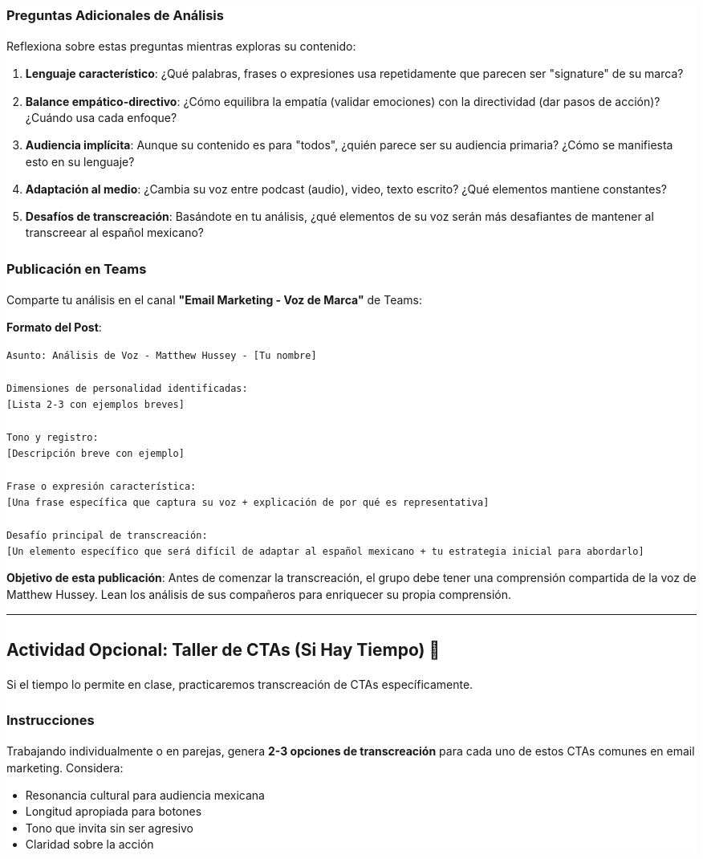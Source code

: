 ### Preguntas Adicionales de Análisis

Reflexiona sobre estas preguntas mientras exploras su contenido:

1. **Lenguaje característico**: ¿Qué palabras, frases o expresiones usa repetidamente que parecen ser "signature" de su marca?

2. **Balance empático-directivo**: ¿Cómo equilibra la empatía (validar emociones) con la directividad (dar pasos de acción)? ¿Cuándo usa cada enfoque?

3. **Audiencia implícita**: Aunque su contenido es para "todos", ¿quién parece ser su audiencia primaria? ¿Cómo se manifiesta esto en su lenguaje?

4. **Adaptación al medio**: ¿Cambia su voz entre podcast (audio), video, texto escrito? ¿Qué elementos mantiene constantes?

5. **Desafíos de transcreación**: Basándote en tu análisis, ¿qué elementos de su voz serán más desafiantes de mantener al transcreear al español mexicano?

### Publicación en Teams

Comparte tu análisis en el canal **"Email Marketing - Voz de Marca"** de Teams:

**Formato del Post**:

```
Asunto: Análisis de Voz - Matthew Hussey - [Tu nombre]

Dimensiones de personalidad identificadas:
[Lista 2-3 con ejemplos breves]

Tono y registro:
[Descripción breve con ejemplo]

Frase o expresión característica:
[Una frase específica que captura su voz + explicación de por qué es representativa]

Desafío principal de transcreación:
[Un elemento específico que será difícil de adaptar al español mexicano + tu estrategia inicial para abordarlo]
```

**Objetivo de esta publicación**: Antes de comenzar la transcreación, el grupo debe tener una comprensión compartida de la voz de Matthew Hussey. Lean los análisis de sus compañeros para enriquecer su propia comprensión.

---

## Actividad Opcional: Taller de CTAs (Si Hay Tiempo) 🎯

Si el tiempo lo permite en clase, practicaremos transcreación de CTAs específicamente.

### Instrucciones

Trabajando individualmente o en parejas, genera **2-3 opciones de transcreación** para cada uno de estos CTAs comunes en email marketing. Considera:
- Resonancia cultural para audiencia mexicana
- Longitud apropiada para botones
- Tono que invita sin ser agresivo
- Claridad sobre la acción
